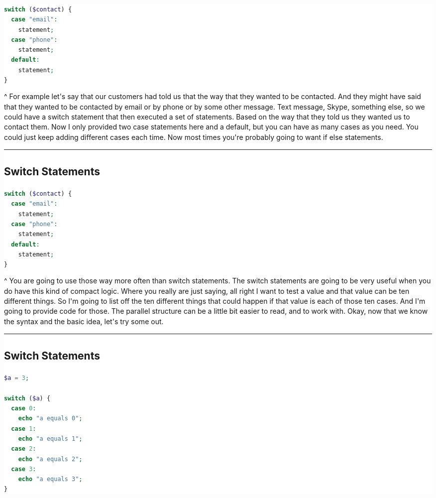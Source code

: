 ```php
switch ($contact) {
  case "email":
    statement;
  case "phone":
    statement;
  default:
    statement;
}
```

^ For example let's say that our customers had told us that the way that they wanted to be contacted. And they might have said that they wanted to be contacted by email or by phone or by some other message. Text message, Skype, something else, so we could have a switch statement that then executed a set of statements. Based on the way that they told us they wanted us to contact them. Now I only provided two case statements here and a default, but you can have as many cases as you need. You could just keep adding different cases each time. Now most times you're probably going to want if else statements.

---

## Switch Statements

```php
switch ($contact) {
  case "email":
    statement;
  case "phone":
    statement;
  default:
    statement;
}
```

^ You are going to use those way more often than switch statements. The switch statements are going to be very useful when you do have this kind of compact logic. Where you really are just saying, all right I want to test a value and that value can be ten different things. So I'm going to list off the ten different things that could happen if that value is each of those ten cases. And I'm going to provide code for those. The parallel structure can be a little bit easier to read, and to work with. Okay, now that we know the syntax and the basic idea, let's try some out.

---

## Switch Statements

```php
$a = 3;

switch ($a) {
  case 0:
    echo "a equals 0";
  case 1:
    echo "a equals 1";        
  case 2:
    echo "a equals 2";
  case 3:
    echo "a equals 3";          
}
```
